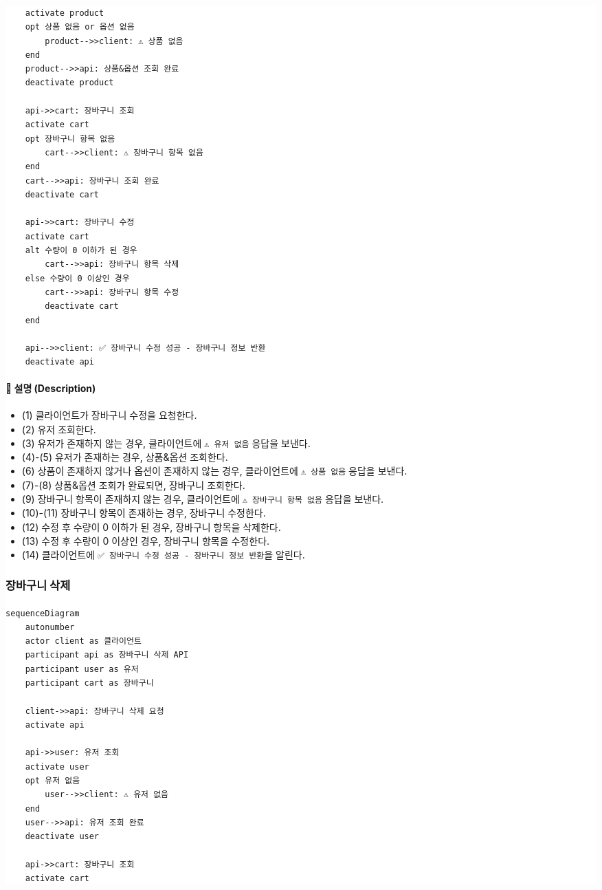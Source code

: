 ```mermaid
    activate product
    opt 상품 없음 or 옵션 없음
        product-->>client: ⚠️ 상품 없음
    end
    product-->>api: 상품&옵션 조회 완료
    deactivate product

    api->>cart: 장바구니 조회
    activate cart
    opt 장바구니 항목 없음
        cart-->>client: ⚠️ 장바구니 항목 없음
    end
    cart-->>api: 장바구니 조회 완료
    deactivate cart
    
    api->>cart: 장바구니 수정
    activate cart
    alt 수량이 0 이하가 된 경우
        cart-->>api: 장바구니 항목 삭제
    else 수량이 0 이상인 경우
        cart-->>api: 장바구니 항목 수정
        deactivate cart
    end
    
    api-->>client: ✅ 장바구니 수정 성공 - 장바구니 정보 반환
    deactivate api
```
#### 📝 설명 (Description)
- (1) 클라이언트가 장바구니 수정을 요청한다.
- (2) 유저 조회한다.
- (3) 유저가 존재하지 않는 경우, 클라이언트에 `⚠️ 유저 없음` 응답을 보낸다.
- (4)-(5) 유저가 존재하는 경우, 상품&옵션 조회한다.
- (6) 상품이 존재하지 않거나 옵션이 존재하지 않는 경우, 클라이언트에 `⚠️ 상품 없음` 응답을 보낸다.
- (7)-(8) 상품&옵션 조회가 완료되면, 장바구니 조회한다.
- (9) 장바구니 항목이 존재하지 않는 경우, 클라이언트에 `⚠️ 장바구니 항목 없음` 응답을 보낸다.
- (10)-(11) 장바구니 항목이 존재하는 경우, 장바구니 수정한다.
- (12) 수정 후 수량이 0 이하가 된 경우, 장바구니 항목을 삭제한다.
- (13) 수정 후 수량이 0 이상인 경우, 장바구니 항목을 수정한다.
- (14) 클라이언트에 `✅ 장바구니 수정 성공 - 장바구니 정보 반환`을 알린다.

### 장바구니 삭제
```mermaid
sequenceDiagram
    autonumber
    actor client as 클라이언트
    participant api as 장바구니 삭제 API
    participant user as 유저
    participant cart as 장바구니

    client->>api: 장바구니 삭제 요청
    activate api

    api->>user: 유저 조회
    activate user
    opt 유저 없음
        user-->>client: ⚠️ 유저 없음
    end
    user-->>api: 유저 조회 완료
    deactivate user

    api->>cart: 장바구니 조회
    activate cart
```